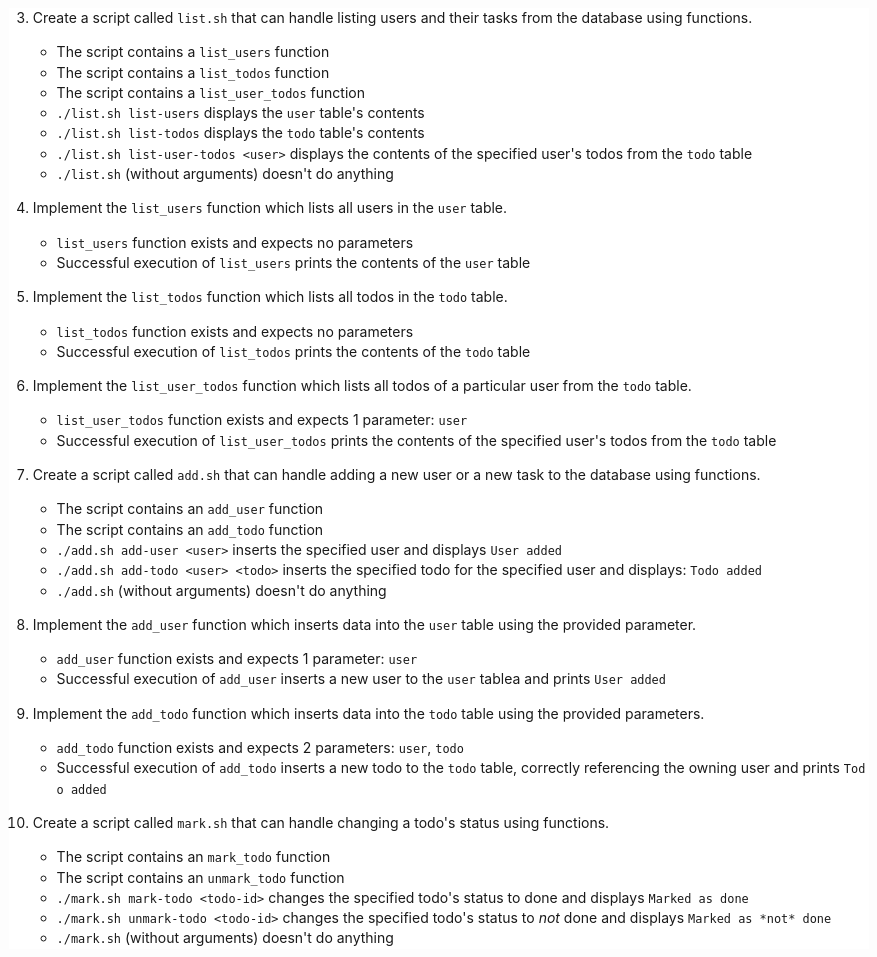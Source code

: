 3. Create a script called `list.sh` that can handle listing users and their tasks from the database using functions.
    - The script contains a `list_users` function
    - The script contains a `list_todos` function
    - The script contains a `list_user_todos` function
    - `./list.sh list-users` displays the `user` table's contents
    - `./list.sh list-todos` displays the `todo` table's contents
    - `./list.sh list-user-todos <user>` displays the contents of the specified user's todos from the `todo` table
    - `./list.sh` (without arguments) doesn't do anything

4. Implement the `list_users` function which lists all users in the `user` table.
    - `list_users` function exists and expects no parameters
    - Successful execution of `list_users` prints the contents of the `user` table

5. Implement the `list_todos` function which lists all todos in the `todo` table.
    - `list_todos` function exists and expects no parameters
    - Successful execution of `list_todos` prints the contents of the `todo` table

6. Implement the `list_user_todos` function which lists all todos of a particular user from the `todo` table.
    - `list_user_todos` function exists and expects 1 parameter: `user`
    - Successful execution of `list_user_todos` prints the contents of the specified user's todos from the `todo` table

7. Create a script called `add.sh` that can handle adding a new user or a new task to the database using functions.
    - The script contains an `add_user` function
    - The script contains an `add_todo` function
    - `./add.sh add-user <user>` inserts the specified user and displays `User added`
    - `./add.sh add-todo <user> <todo>` inserts the specified todo for the specified user and displays: `Todo added`
    - `./add.sh` (without arguments) doesn't do anything

8. Implement the `add_user` function which inserts data into the `user` table using the provided parameter.
    - `add_user` function exists and expects 1 parameter: `user`
    - Successful execution of `add_user` inserts a new user to the `user` tablea and prints `User added`

9. Implement the `add_todo` function which inserts data into the `todo` table using the provided parameters.
    - `add_todo` function exists and expects 2 parameters: `user`, `todo`
    - Successful execution of `add_todo` inserts a new todo to the `todo` table, correctly referencing the owning user and prints `Todo added`

10. Create a script called `mark.sh` that can handle changing a todo's status using functions.
    - The script contains an `mark_todo` function
    - The script contains an `unmark_todo` function
    - `./mark.sh mark-todo <todo-id>` changes the specified todo's status to done and displays `Marked as done`
    - `./mark.sh unmark-todo <todo-id>` changes the specified todo's status to *not* done and displays `Marked as *not* done`
    - `./mark.sh` (without arguments) doesn't do anything
